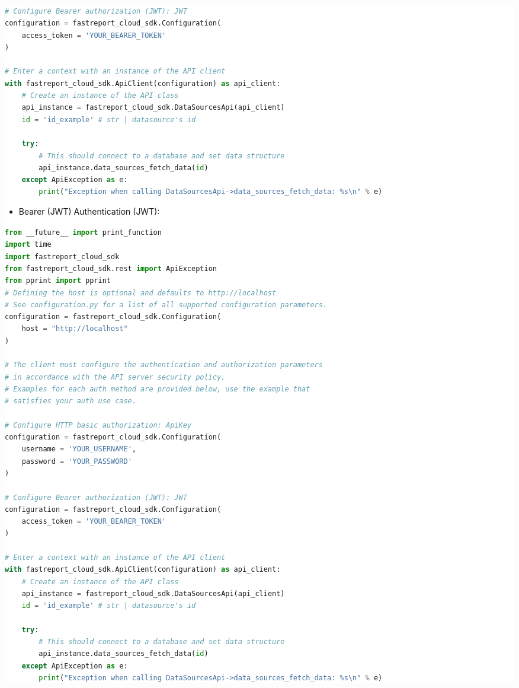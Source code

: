 ```python
# Configure Bearer authorization (JWT): JWT
configuration = fastreport_cloud_sdk.Configuration(
    access_token = 'YOUR_BEARER_TOKEN'
)

# Enter a context with an instance of the API client
with fastreport_cloud_sdk.ApiClient(configuration) as api_client:
    # Create an instance of the API class
    api_instance = fastreport_cloud_sdk.DataSourcesApi(api_client)
    id = 'id_example' # str | datasource's id

    try:
        # This should connect to a database and set data structure
        api_instance.data_sources_fetch_data(id)
    except ApiException as e:
        print("Exception when calling DataSourcesApi->data_sources_fetch_data: %s\n" % e)
```

* Bearer (JWT) Authentication (JWT):
```python
from __future__ import print_function
import time
import fastreport_cloud_sdk
from fastreport_cloud_sdk.rest import ApiException
from pprint import pprint
# Defining the host is optional and defaults to http://localhost
# See configuration.py for a list of all supported configuration parameters.
configuration = fastreport_cloud_sdk.Configuration(
    host = "http://localhost"
)

# The client must configure the authentication and authorization parameters
# in accordance with the API server security policy.
# Examples for each auth method are provided below, use the example that
# satisfies your auth use case.

# Configure HTTP basic authorization: ApiKey
configuration = fastreport_cloud_sdk.Configuration(
    username = 'YOUR_USERNAME',
    password = 'YOUR_PASSWORD'
)

# Configure Bearer authorization (JWT): JWT
configuration = fastreport_cloud_sdk.Configuration(
    access_token = 'YOUR_BEARER_TOKEN'
)

# Enter a context with an instance of the API client
with fastreport_cloud_sdk.ApiClient(configuration) as api_client:
    # Create an instance of the API class
    api_instance = fastreport_cloud_sdk.DataSourcesApi(api_client)
    id = 'id_example' # str | datasource's id

    try:
        # This should connect to a database and set data structure
        api_instance.data_sources_fetch_data(id)
    except ApiException as e:
        print("Exception when calling DataSourcesApi->data_sources_fetch_data: %s\n" % e)
```
